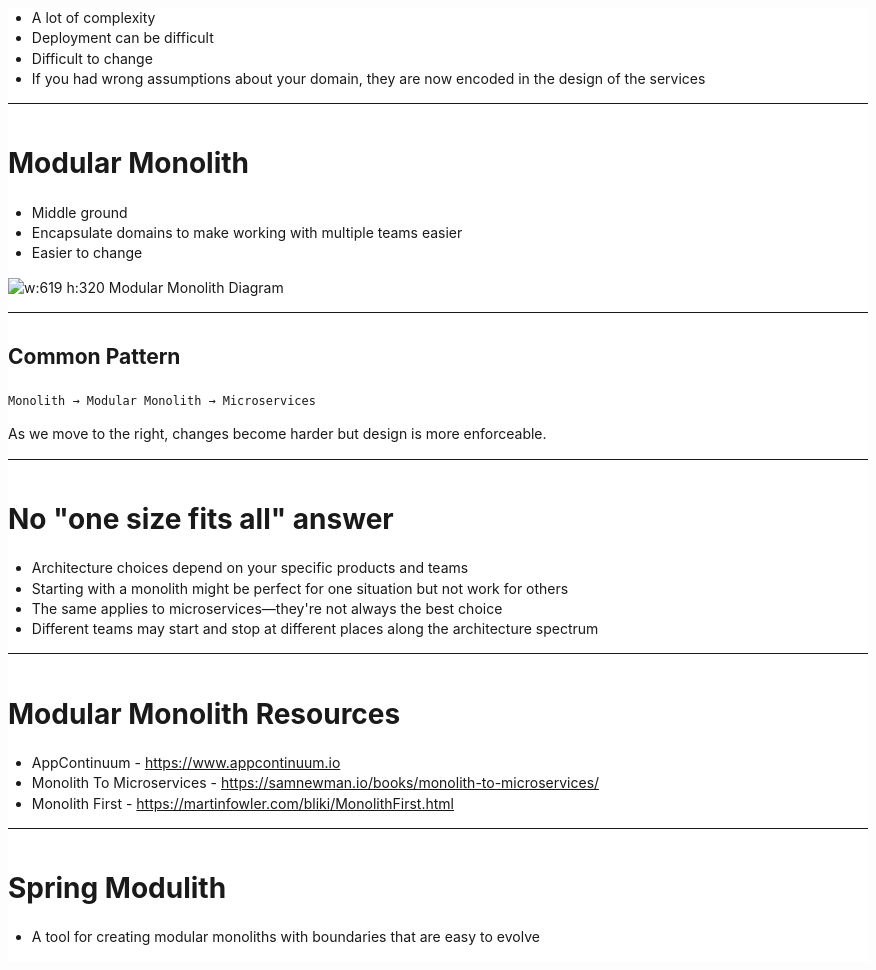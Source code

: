 - A lot of complexity
- Deployment can be difficult
- Difficult to change
- If you had wrong assumptions about your domain, they are now encoded in the design of the services

---

# Modular Monolith

- Middle ground
- Encapsulate domains to make working with multiple teams easier
- Easier to change

![w:619 h:320 Modular Monolith Diagram](https://www.milanjovanovic.tech/blogs/mnw_049/modular_monolith_diagram.png)

---

## Common Pattern

```
Monolith → Modular Monolith → Microservices
```

As we move to the right, changes become harder but design is more enforceable.

---

# No "one size fits all" answer

- Architecture choices depend on your specific products and teams
- Starting with a monolith might be perfect for one situation but not work for others
- The same applies to microservices—they're not always the best choice
- Different teams may start and stop at different places along the architecture spectrum

---

# Modular Monolith Resources

- AppContinuum - https://www.appcontinuum.io
- Monolith To Microservices - https://samnewman.io/books/monolith-to-microservices/
- Monolith First - https://martinfowler.com/bliki/MonolithFirst.html

---

# Spring Modulith

- A tool for creating modular monoliths with boundaries that are easy to evolve

<div class="columns">
<div>
